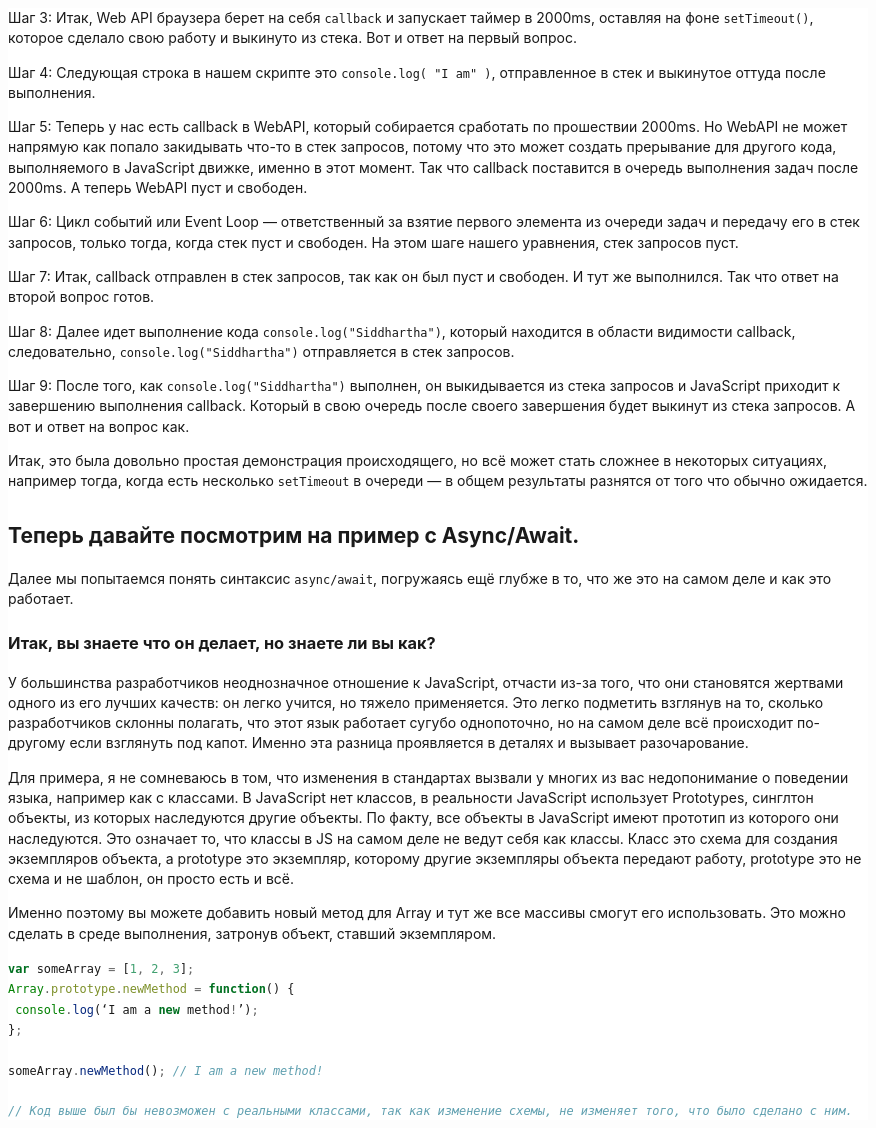 Шаг 3: Итак, Web API браузера берет на себя `callback` и запускает таймер в 2000ms, оставляя на фоне `setTimeout()`, которое сделало свою работу и выкинуто из стека. Вот и ответ на первый вопрос.

Шаг 4: Следующая строка в нашем скрипте это `console.log( "I am" )`, отправленное в стек и выкинутое оттуда после выполнения.

Шаг 5: Теперь у нас есть callback в WebAPI, который собирается сработать по прошествии 2000ms. Но WebAPI не может напрямую как попало закидывать что-то в стек запросов, потому что это может создать прерывание для другого кода, выполняемого в JavaScript движке, именно в этот момент. Так что callback поставится в очередь выполнения задач после 2000ms. А теперь WebAPI пуст и свободен.

Шаг 6: Цикл событий или Event Loop — ответственный за взятие первого элемента из очереди задач и передачу его в стек запросов, только тогда, когда стек пуст и свободен. На этом шаге нашего уравнения, стек запросов пуст.

Шаг 7: Итак, callback отправлен в стек запросов, так как он был пуст и свободен. И тут же выполнился. Так что ответ на второй вопрос готов.

Шаг 8: Далее идет выполнение кода `console.log("Siddhartha")`, который находится в области видимости callback, следовательно, `console.log("Siddhartha")` отправляется в стек запросов.

Шаг 9: После того, как `console.log("Siddhartha")` выполнен, он выкидывается из стека запросов и JavaScript приходит к завершению выполнения callback. Который в свою очередь после своего завершения будет выкинут из стека запросов. А вот и ответ на вопрос как.

Итак, это была довольно простая демонстрация происходящего, но всё может стать сложнее в некоторых ситуациях, например тогда, когда есть несколько `setTimeout` в очереди — в общем результаты разнятся от того что обычно ожидается.

## Теперь давайте посмотрим на пример с Async/Await.

Далее мы попытаемся понять синтаксис `async/await`, погружаясь ещё глубже в то, что же это на самом деле и как это работает.

### **Итак, вы знаете что он делает, но знаете ли вы как?**

У большинства разработчиков неоднозначное отношение к JavaScript, отчасти из-за того, что они становятся жертвами одного из его лучших качеств: он легко учится, но тяжело применяется. Это легко подметить взглянув на то, сколько разработчиков склонны полагать, что этот язык работает сугубо однопоточно, но на самом деле всё происходит по-другому если взглянуть под капот. Именно эта разница проявляется в деталях и вызывает разочарование.

Для примера, я не сомневаюсь в том, что изменения в стандартах вызвали у многих из вас недопонимание о поведении языка, например как с классами. В JavaScript нет классов, в реальности JavaScript использует Prototypes, синглтон объекты, из которых наследуются другие объекты. По факту, все объекты в JavaScript имеют прототип из которого они наследуются. Это означает то, что классы в JS на самом деле не ведут себя как классы. Класс это схема для создания экземпляров объекта, а prototype это экземпляр, которому другие экземпляры объекта передают работу, prototype это не схема и не шаблон, он просто есть и всё.

Именно поэтому вы можете добавить новый метод для Array и тут же все массивы смогут его использовать. Это можно сделать в среде выполнения, затронув объект, ставший экземпляром.

```javascript
var someArray = [1, 2, 3];
Array.prototype.newMethod = function() {
 console.log(‘I am a new method!’);
};

someArray.newMethod(); // I am a new method!

// Код выше был бы невозможен с реальными классами, так как изменение схемы, не изменяет того, что было сделано с ним.
```
